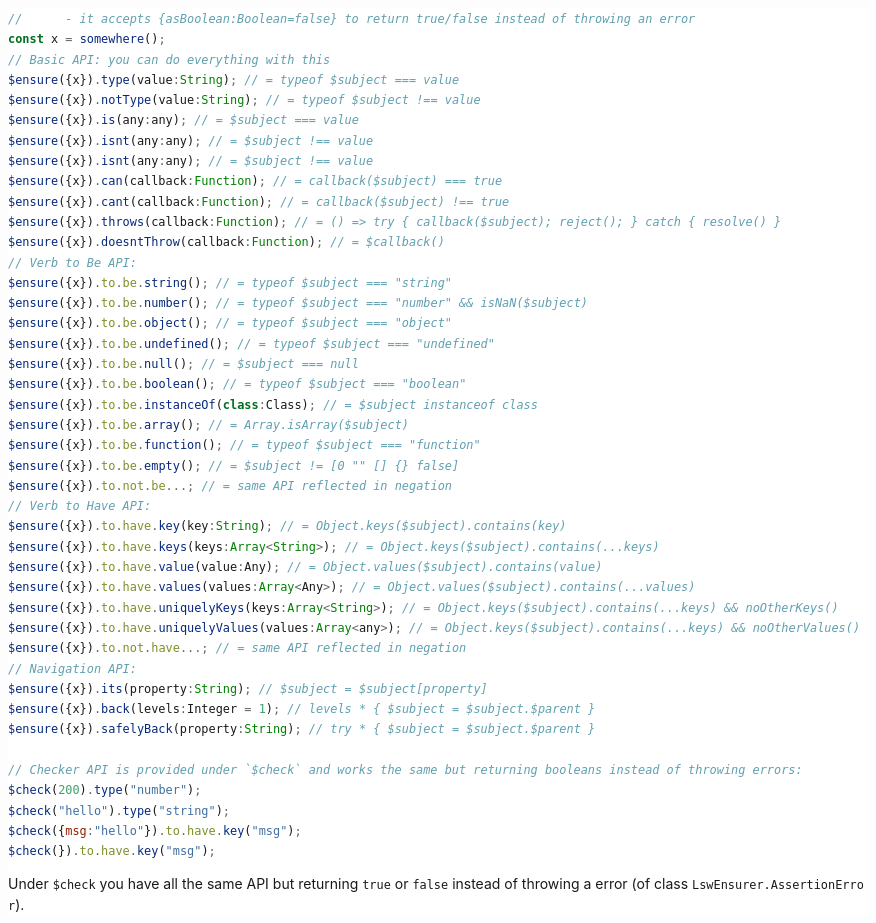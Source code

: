 ```js
//      - it accepts {asBoolean:Boolean=false} to return true/false instead of throwing an error
const x = somewhere();
// Basic API: you can do everything with this
$ensure({x}).type(value:String); // = typeof $subject === value
$ensure({x}).notType(value:String); // = typeof $subject !== value
$ensure({x}).is(any:any); // = $subject === value
$ensure({x}).isnt(any:any); // = $subject !== value
$ensure({x}).isnt(any:any); // = $subject !== value
$ensure({x}).can(callback:Function); // = callback($subject) === true
$ensure({x}).cant(callback:Function); // = callback($subject) !== true
$ensure({x}).throws(callback:Function); // = () => try { callback($subject); reject(); } catch { resolve() }
$ensure({x}).doesntThrow(callback:Function); // = $callback()
// Verb to Be API:
$ensure({x}).to.be.string(); // = typeof $subject === "string"
$ensure({x}).to.be.number(); // = typeof $subject === "number" && isNaN($subject)
$ensure({x}).to.be.object(); // = typeof $subject === "object"
$ensure({x}).to.be.undefined(); // = typeof $subject === "undefined"
$ensure({x}).to.be.null(); // = $subject === null
$ensure({x}).to.be.boolean(); // = typeof $subject === "boolean"
$ensure({x}).to.be.instanceOf(class:Class); // = $subject instanceof class
$ensure({x}).to.be.array(); // = Array.isArray($subject)
$ensure({x}).to.be.function(); // = typeof $subject === "function"
$ensure({x}).to.be.empty(); // = $subject != [0 "" [] {} false]
$ensure({x}).to.not.be...; // = same API reflected in negation
// Verb to Have API:
$ensure({x}).to.have.key(key:String); // = Object.keys($subject).contains(key)
$ensure({x}).to.have.keys(keys:Array<String>); // = Object.keys($subject).contains(...keys)
$ensure({x}).to.have.value(value:Any); // = Object.values($subject).contains(value)
$ensure({x}).to.have.values(values:Array<Any>); // = Object.values($subject).contains(...values)
$ensure({x}).to.have.uniquelyKeys(keys:Array<String>); // = Object.keys($subject).contains(...keys) && noOtherKeys()
$ensure({x}).to.have.uniquelyValues(values:Array<any>); // = Object.keys($subject).contains(...keys) && noOtherValues()
$ensure({x}).to.not.have...; // = same API reflected in negation
// Navigation API:
$ensure({x}).its(property:String); // $subject = $subject[property]
$ensure({x}).back(levels:Integer = 1); // levels * { $subject = $subject.$parent }
$ensure({x}).safelyBack(property:String); // try * { $subject = $subject.$parent }

// Checker API is provided under `$check` and works the same but returning booleans instead of throwing errors:
$check(200).type("number");
$check("hello").type("string");
$check({msg:"hello"}).to.have.key("msg");
$check(}).to.have.key("msg");
```

Under `$check` you have all the same API but returning `true` or `false` instead of throwing a error (of class `LswEnsurer.AssertionError`).
